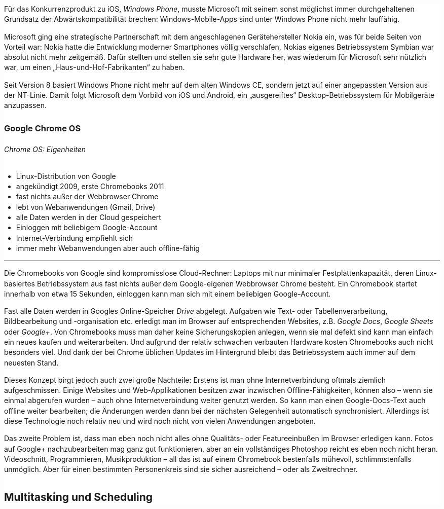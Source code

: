 Für das Konkurrenzprodukt zu iOS, _Windows Phone_, musste Microsoft mit seinem sonst möglichst immer durchgehaltenen Grundsatz der Abwärtskompatibilität brechen: Windows-Mobile-Apps sind unter Windows Phone nicht mehr lauffähig.

Microsoft ging eine strategische Partnerschaft mit dem angeschlagenen Gerätehersteller Nokia ein, was für beide Seiten von Vorteil war: Nokia hatte die Entwicklung moderner Smartphones völlig verschlafen, Nokias eigenes Betriebssystem Symbian war absolut nicht mehr zeitgemäß. Dafür stellten und stellen sie sehr gute Hardware her, was wiederum für Microsoft sehr nützlich war, um einen „Haus-und-Hof-Fabrikanten“ zu haben.

Seit Version 8 basiert Windows Phone nicht mehr auf dem alten Windows CE, sondern jetzt auf einer angepassten Version aus der NT-Linie. Damit folgt Microsoft dem Vorbild von iOS und Android, ein „ausgereiftes“ Desktop-Betriebssystem für Mobilgeräte anzupassen.

### Google Chrome OS

###### Chrome OS: Eigenheiten
* Linux-Distribution von Google
* angekündigt 2009, erste Chromebooks 2011
* fast nichts außer der Webbrowser Chrome
* lebt von Webanwendungen (Gmail, Drive)
* alle Daten werden in der Cloud gespeichert
* Einloggen mit beliebigem Google-Account
* Internet-Verbindung empfiehlt sich
* immer mehr Webanwendungen aber auch offline-fähig
***

Die Chromebooks von Google sind kompromisslose Cloud-Rechner: Laptops mit nur minimaler Festplattenkapazität, deren Linux-basiertes Betriebssystem aus fast nichts außer dem Google-eigenen Webbrowser Chrome besteht. Ein Chromebook startet innerhalb von etwa 15 Sekunden, einloggen kann man sich mit einem beliebigen Google-Account.

Fast alle Daten werden in Googles Online-Speicher _Drive_ abgelegt. Aufgaben wie Text- oder Tabellenverarbeitung, Bildbearbeitung und -organisation etc. erledigt man im Browser auf entsprechenden Websites, z.B. _Google Docs_, _Google Sheets_ oder _Google+_. Von Chromebooks muss man daher keine Sicherungskopien anlegen, wenn sie mal defekt sind kann man einfach ein neues kaufen und weiterarbeiten. Und aufgrund der relativ schwachen verbauten Hardware kosten Chromebooks auch nicht besonders viel. Und dank der bei Chrome üblichen Updates im Hintergrund bleibt das Betriebssystem auch immer auf dem neuesten Stand.

Dieses Konzept birgt jedoch auch zwei große Nachteile: Erstens ist man ohne Internetverbindung oftmals ziemlich aufgeschmissen. Einige Websites und Web-Applikationen besitzen zwar inzwischen Offline-Fähigkeiten, können also – wenn sie einmal abgerufen wurden – auch ohne Internetverbindung weiter genutzt werden. So kann man einen Google-Docs-Text auch offline weiter bearbeiten; die Änderungen werden dann bei der nächsten Gelegenheit automatisch synchronisiert. Allerdings ist diese Technologie noch relativ neu und wird noch nicht von vielen Anwendungen angeboten.

Das zweite Problem ist, dass man eben noch nicht alles ohne Qualitäts- oder Featureeinbußen im Browser erledigen kann. Fotos auf Google+ nachzubearbeiten mag ganz gut funktionieren, aber an ein vollständiges Photoshop reicht es eben noch nicht heran. Videoschnitt, Programmieren, Musikproduktion – all das ist auf einem Chromebook bestenfalls mühevoll, schlimmstenfalls unmöglich. Aber für einen bestimmten Personenkreis sind sie sicher ausreichend – oder als Zweitrechner.

## Multitasking und Scheduling

